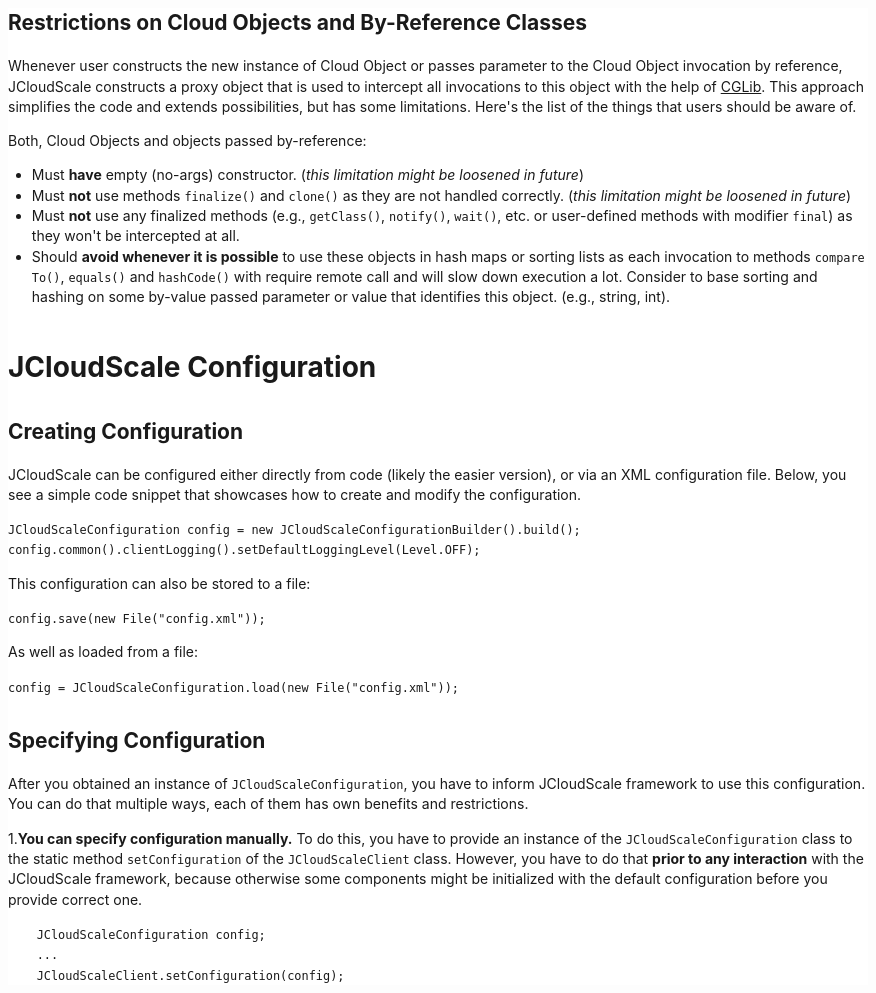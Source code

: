 ##  Restrictions on Cloud Objects and By-Reference Classes 

Whenever user constructs the new instance of Cloud Object or passes parameter to the Cloud Object invocation by reference, JCloudScale constructs a proxy object that is used to intercept all invocations to this object with the help of [CGLib](http://cglib.sourceforge.net/). This approach simplifies the code and extends possibilities, but has some limitations. Here's the list of the things that users should be aware of.

Both, Cloud Objects and objects passed by-reference:
* Must **have** empty (no-args) constructor. (*this limitation might be loosened in future*)
* Must **not** use methods `finalize()` and `clone()` as they are not handled correctly. (*this limitation might be loosened in future*)
* Must **not** use any finalized methods (e.g., `getClass()`, `notify()`, `wait()`, etc. or user-defined methods with modifier `final`) as they won't be intercepted at all.
* Should **avoid whenever it is possible** to use these objects in hash maps or sorting lists as each invocation to methods `compareTo()`, `equals()` and `hashCode()` with require remote call and will slow down execution a lot. Consider to base sorting and hashing on some by-value passed parameter or value that identifies this object. (e.g., string, int).

#  JCloudScale Configuration 

##  Creating Configuration 

JCloudScale can be configured either directly from code (likely the easier version), or via an XML configuration file. Below, you see a simple code snippet that showcases how to create and modify the configuration.

    JCloudScaleConfiguration config = new JCloudScaleConfigurationBuilder().build();
    config.common().clientLogging().setDefaultLoggingLevel(Level.OFF);

This configuration can also be stored to a file:

    config.save(new File("config.xml"));

As well as loaded from a file:

    config = JCloudScaleConfiguration.load(new File("config.xml"));

##  Specifying Configuration 

After you obtained an instance of `JCloudScaleConfiguration`, you have to inform JCloudScale framework to use this configuration. You can do that multiple ways, each of them has own benefits and restrictions.

1.**You can specify configuration manually.** To do this, you have to provide an instance of the `JCloudScaleConfiguration` class to the static method `setConfiguration` of the `JCloudScaleClient` class. However, you have to do that **prior to any interaction** with the JCloudScale framework, because otherwise some components might be initialized with the default configuration before you provide correct one.

        JCloudScaleConfiguration config;
        ...
        JCloudScaleClient.setConfiguration(config);
